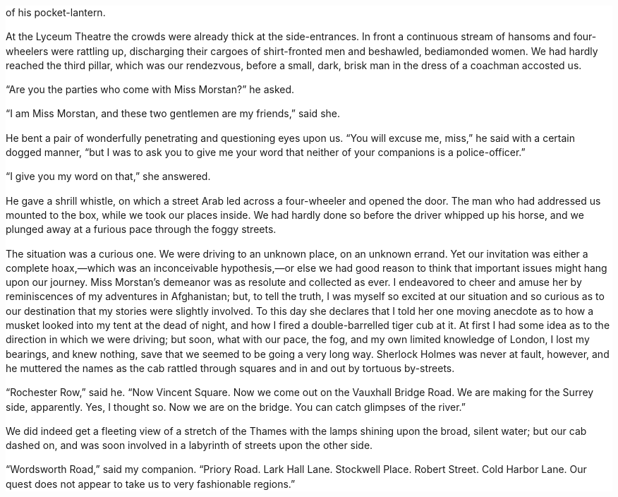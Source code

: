 of his pocket-lantern.

At the Lyceum Theatre the crowds were already thick at the
side-entrances. In front a continuous stream of hansoms and
four-wheelers were rattling up, discharging their cargoes of
shirt-fronted men and beshawled, bediamonded women. We had hardly
reached the third pillar, which was our rendezvous, before a small,
dark, brisk man in the dress of a coachman accosted us.

“Are you the parties who come with Miss Morstan?” he asked.

“I am Miss Morstan, and these two gentlemen are my friends,” said she.

He bent a pair of wonderfully penetrating and questioning eyes upon us.
“You will excuse me, miss,” he said with a certain dogged manner, “but
I was to ask you to give me your word that neither of your companions
is a police-officer.”

“I give you my word on that,” she answered.

He gave a shrill whistle, on which a street Arab led across a
four-wheeler and opened the door. The man who had addressed us mounted
to the box, while we took our places inside. We had hardly done so
before the driver whipped up his horse, and we plunged away at a
furious pace through the foggy streets.

The situation was a curious one. We were driving to an unknown place,
on an unknown errand. Yet our invitation was either a complete
hoax,—which was an inconceivable hypothesis,—or else we had good reason
to think that important issues might hang upon our journey. Miss
Morstan’s demeanor was as resolute and collected as ever. I endeavored
to cheer and amuse her by reminiscences of my adventures in
Afghanistan; but, to tell the truth, I was myself so excited at our
situation and so curious as to our destination that my stories were
slightly involved. To this day she declares that I told her one moving
anecdote as to how a musket looked into my tent at the dead of night,
and how I fired a double-barrelled tiger cub at it. At first I had some
idea as to the direction in which we were driving; but soon, what with
our pace, the fog, and my own limited knowledge of London, I lost my
bearings, and knew nothing, save that we seemed to be going a very long
way. Sherlock Holmes was never at fault, however, and he muttered the
names as the cab rattled through squares and in and out by tortuous
by-streets.

“Rochester Row,” said he. “Now Vincent Square. Now we come out on the
Vauxhall Bridge Road. We are making for the Surrey side, apparently.
Yes, I thought so. Now we are on the bridge. You can catch glimpses of
the river.”

We did indeed get a fleeting view of a stretch of the Thames with the
lamps shining upon the broad, silent water; but our cab dashed on, and
was soon involved in a labyrinth of streets upon the other side.

“Wordsworth Road,” said my companion. “Priory Road. Lark Hall Lane.
Stockwell Place. Robert Street. Cold Harbor Lane. Our quest does not
appear to take us to very fashionable regions.”
